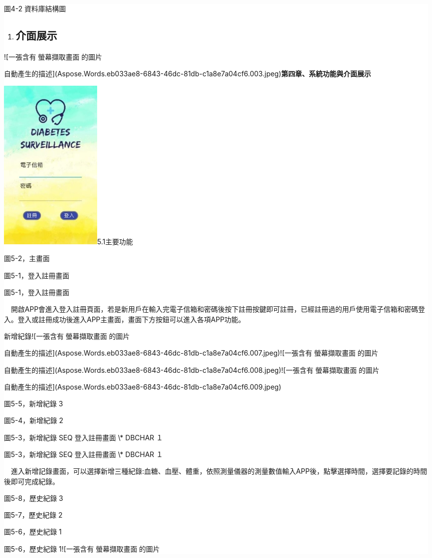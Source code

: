 圖4-2 資料庫結構圖
1. ## **介面展示**
![一張含有 螢幕擷取畫面 的圖片

自動產生的描述](Aspose.Words.eb033ae8-6843-46dc-81db-c1a8e7a04cf6.003.jpeg)**第四章、系統功能與介面展示**

![](Aspose.Words.eb033ae8-6843-46dc-81db-c1a8e7a04cf6.004.jpeg)5.1主要功能

圖5-2，主畫面

圖5-1，登入註冊畫面 

圖5-1，登入註冊畫面 

`  `開啟APP會進入登入註冊頁面，若是新用戶在輸入完電子信箱和密碼後按下註冊按鍵即可註冊，已經註冊過的用戶使用電子信箱和密碼登入。登入或註冊成功後進入APP主畫面，畫面下方按鈕可以進入各項APP功能。

新增紀錄![一張含有 螢幕擷取畫面 的圖片

自動產生的描述](Aspose.Words.eb033ae8-6843-46dc-81db-c1a8e7a04cf6.007.jpeg)![一張含有 螢幕擷取畫面 的圖片

自動產生的描述](Aspose.Words.eb033ae8-6843-46dc-81db-c1a8e7a04cf6.008.jpeg)![一張含有 螢幕擷取畫面 的圖片

自動產生的描述](Aspose.Words.eb033ae8-6843-46dc-81db-c1a8e7a04cf6.009.jpeg)

圖5-5，新增紀錄 3

圖5-4，新增紀錄 2

圖5-3，新增紀錄  SEQ 登入註冊畫面 \\* DBCHAR １

圖5-3，新增紀錄  SEQ 登入註冊畫面 \\* DBCHAR １

`  `進入新增記錄畫面，可以選擇新增三種紀錄:血糖、血壓、體重，依照測量儀器的測量數值輸入APP後，點擊選擇時間，選擇要記錄的時間後即可完成紀錄。

圖5-8，歷史紀錄 3

圖5-7，歷史紀錄 2

圖5-6，歷史紀錄 1

圖5-6，歷史紀錄 1![一張含有 螢幕擷取畫面 的圖片
